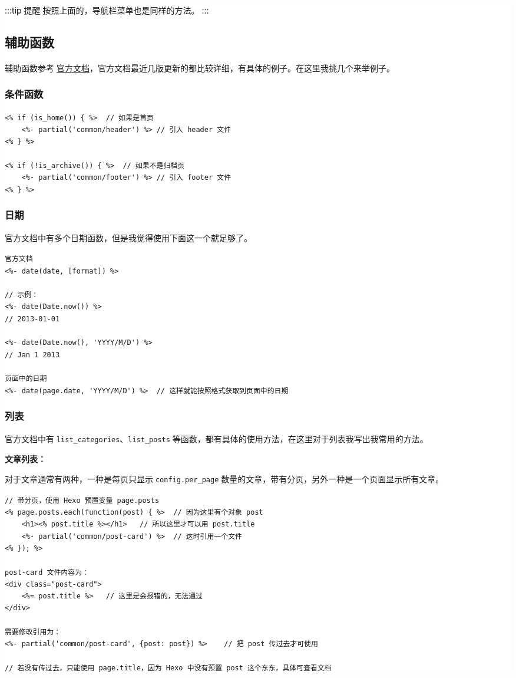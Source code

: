 :::tip 提醒
按照上面的，导航栏菜单也是同样的方法。
:::

## 辅助函数

辅助函数参考 [官方文档](https://hexo.io/zh-cn/docs/helpers)，官方文档最近几版更新的都比较详细，有具体的例子。在这里我挑几个来举例子。

### 条件函数

```ejs
<% if (is_home()) { %>	// 如果是首页
	<%- partial('common/header') %>	// 引入 header 文件
<% } %>

<% if (!is_archive()) { %>	// 如果不是归档页
	<%- partial('common/footer') %>	// 引入 footer 文件
<% } %>
```

### 日期

官方文档中有多个日期函数，但是我觉得使用下面这一个就足够了。

```ejs
官方文档
<%- date(date, [format]) %>

// 示例：
<%- date(Date.now()) %>
// 2013-01-01

<%- date(Date.now(), 'YYYY/M/D') %>
// Jan 1 2013

页面中的日期
<%- date(page.date, 'YYYY/M/D') %>	// 这样就能按照格式获取到页面中的日期
```

### 列表

官方文档中有 `list_categories`、`list_posts` 等函数，都有具体的使用方法，在这里对于列表我写出我常用的方法。

**文章列表：**

对于文章通常有两种，一种是每页只显示 `config.per_page` 数量的文章，带有分页，另外一种是一个页面显示所有文章。

```ejs
// 带分页，使用 Hexo 预置变量 page.posts
<% page.posts.each(function(post) { %>	// 因为这里有个对象 post
	<h1><% post.title %></h1>	// 所以这里才可以用 post.title
	<%- partial('common/post-card') %>	// 这时引用一个文件
<% }); %>

post-card 文件内容为：
<div class="post-card">
    <%= post.title %>	// 这里是会报错的，无法通过
</div>

需要修改引用为：
<%- partial('common/post-card', {post: post}) %>	// 把 post 传过去才可使用

// 若没有传过去，只能使用 page.title，因为 Hexo 中没有预置 post 这个东东，具体可查看文档
```
